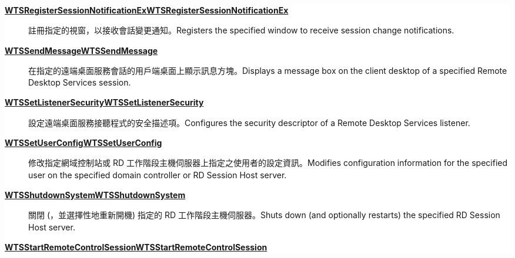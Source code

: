 [<span data-ttu-id="ee12d-190">**WTSRegisterSessionNotificationEx**</span><span class="sxs-lookup"><span data-stu-id="ee12d-190">**WTSRegisterSessionNotificationEx**</span></span>](/windows/desktop/api/Wtsapi32/nf-wtsapi32-wtsregistersessionnotificationex)
</dt> <dd>

<span data-ttu-id="ee12d-191">註冊指定的視窗，以接收會話變更通知。</span><span class="sxs-lookup"><span data-stu-id="ee12d-191">Registers the specified window to receive session change notifications.</span></span>

</dd> <dt>

[<span data-ttu-id="ee12d-192">**WTSSendMessage**</span><span class="sxs-lookup"><span data-stu-id="ee12d-192">**WTSSendMessage**</span></span>](/windows/desktop/api/Wtsapi32/nf-wtsapi32-wtssendmessagea)
</dt> <dd>

<span data-ttu-id="ee12d-193">在指定的遠端桌面服務會話的用戶端桌面上顯示訊息方塊。</span><span class="sxs-lookup"><span data-stu-id="ee12d-193">Displays a message box on the client desktop of a specified Remote Desktop Services session.</span></span>

</dd> <dt>

[<span data-ttu-id="ee12d-194">**WTSSetListenerSecurity**</span><span class="sxs-lookup"><span data-stu-id="ee12d-194">**WTSSetListenerSecurity**</span></span>](/windows/desktop/api/Wtsapi32/nf-wtsapi32-wtssetlistenersecuritya)
</dt> <dd>

<span data-ttu-id="ee12d-195">設定遠端桌面服務接聽程式的安全描述項。</span><span class="sxs-lookup"><span data-stu-id="ee12d-195">Configures the security descriptor of a Remote Desktop Services listener.</span></span>

</dd> <dt>

[<span data-ttu-id="ee12d-196">**WTSSetUserConfig**</span><span class="sxs-lookup"><span data-stu-id="ee12d-196">**WTSSetUserConfig**</span></span>](/windows/desktop/api/Wtsapi32/nf-wtsapi32-wtssetuserconfiga)
</dt> <dd>

<span data-ttu-id="ee12d-197">修改指定網域控制站或 RD 工作階段主機伺服器上指定之使用者的設定資訊。</span><span class="sxs-lookup"><span data-stu-id="ee12d-197">Modifies configuration information for the specified user on the specified domain controller or RD Session Host server.</span></span>

</dd> <dt>

[<span data-ttu-id="ee12d-198">**WTSShutdownSystem**</span><span class="sxs-lookup"><span data-stu-id="ee12d-198">**WTSShutdownSystem**</span></span>](/windows/desktop/api/Wtsapi32/nf-wtsapi32-wtsshutdownsystem)
</dt> <dd>

<span data-ttu-id="ee12d-199">關閉 (，並選擇性地重新開機) 指定的 RD 工作階段主機伺服器。</span><span class="sxs-lookup"><span data-stu-id="ee12d-199">Shuts down (and optionally restarts) the specified RD Session Host server.</span></span>

</dd> <dt>

[<span data-ttu-id="ee12d-200">**WTSStartRemoteControlSession**</span><span class="sxs-lookup"><span data-stu-id="ee12d-200">**WTSStartRemoteControlSession**</span></span>](/windows/desktop/api/Wtsapi32/nf-wtsapi32-wtsstartremotecontrolsessiona)
</dt> <dd>
